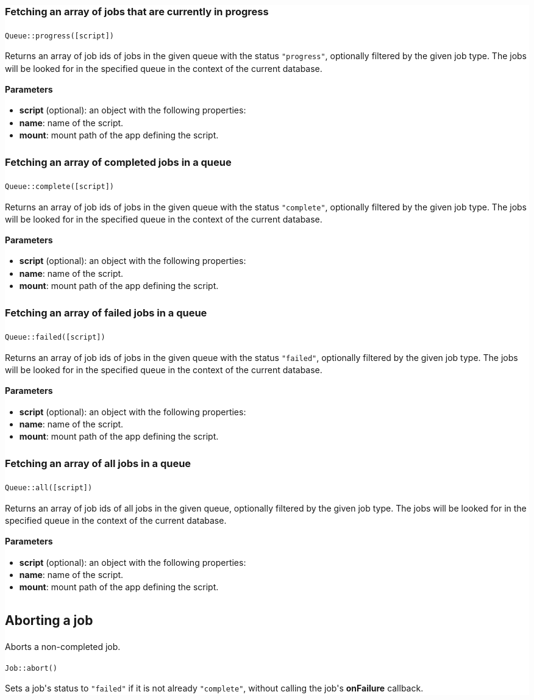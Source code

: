 ### Fetching an array of jobs that are currently in progress

`Queue::progress([script])`

Returns an array of job ids of jobs in the given queue with the status `"progress"`, optionally filtered by the given job type.
The jobs will be looked for in the specified queue in the context of the current database.

**Parameters**

* **script** (optional): an object with the following properties:
 * **name**: name of the script.
 * **mount**: mount path of the app defining the script.

### Fetching an array of completed jobs in a queue

`Queue::complete([script])`

Returns an array of job ids of jobs in the given queue with the status `"complete"`, optionally filtered by the given job type.
The jobs will be looked for in the specified queue in the context of the current database.

**Parameters**

* **script** (optional): an object with the following properties:
 * **name**: name of the script.
 * **mount**: mount path of the app defining the script.

### Fetching an array of failed jobs in a queue

`Queue::failed([script])`

Returns an array of job ids of jobs in the given queue with the status `"failed"`, optionally filtered by the given job type.
The jobs will be looked for in the specified queue in the context of the current database.

**Parameters**

* **script** (optional): an object with the following properties:
 * **name**: name of the script.
 * **mount**: mount path of the app defining the script.

### Fetching an array of all jobs in a queue

`Queue::all([script])`

Returns an array of job ids of all jobs in the given queue, optionally filtered by the given job type.
The jobs will be looked for in the specified queue in the context of the current database.

**Parameters**

* **script** (optional): an object with the following properties:
 * **name**: name of the script.
 * **mount**: mount path of the app defining the script.

Aborting a job
--------------

Aborts a non-completed job.

`Job::abort()`

Sets a job's status to `"failed"` if it is not already `"complete"`, without calling the job's **onFailure** callback.
